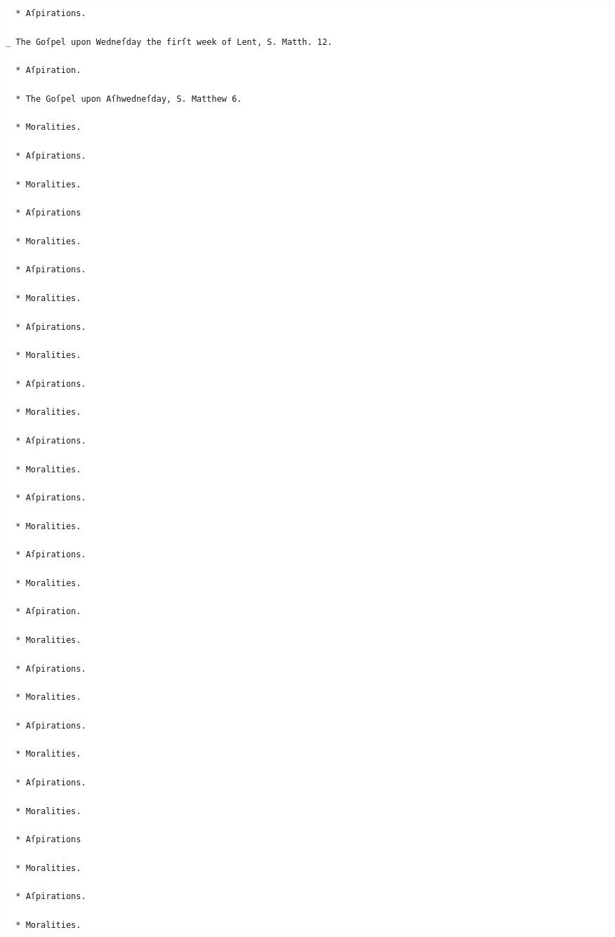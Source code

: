       * Aſpirations.

    _ The Goſpel upon Wedneſday the firſt week of Lent, S. Matth. 12.

      * Aſpiration.

      * The Goſpel upon Aſhwedneſday, S. Matthew 6.

      * Moralities.

      * Aſpirations.

      * Moralities.

      * Aſpirations

      * Moralities.

      * Aſpirations.

      * Moralities.

      * Aſpirations.

      * Moralities.

      * Aſpirations.

      * Moralities.

      * Aſpirations.

      * Moralities.

      * Aſpirations.

      * Moralities.

      * Aſpirations.

      * Moralities.

      * Aſpiration.

      * Moralities.

      * Aſpirations.

      * Moralities.

      * Aſpirations.

      * Moralities.

      * Aſpirations.

      * Moralities.

      * Aſpirations

      * Moralities.

      * Aſpirations.

      * Moralities.
